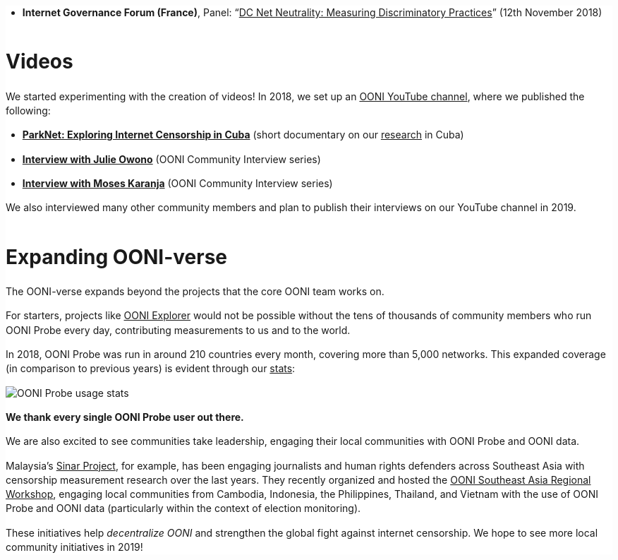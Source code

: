 * **Internet Governance Forum (France)**, Panel: “[DC Net Neutrality: Measuring Discriminatory Practices](https://www.intgovforum.org/multilingual/content/igf-2018-dc-net-neutrality-measuring-discriminatory-practices-dcnn)” (12th November 2018)

# Videos

We started experimenting with the creation of videos! In 2018, we set up
an [OONI YouTube channel](https://www.youtube.com/channel/UCQhDgj9wBf4_w5bWFvLlq-w),
where we published the following:

* **[ParkNet: Exploring Internet Censorship in Cuba](https://www.youtube.com/watch?v=QslsL84jx4E&t=2s)** (short
documentary on our [research](https://ooni.org/post/cuba-internet-censorship-2017/) in Cuba)

* **[Interview with Julie Owono](https://www.youtube.com/watch?v=t842clfakt0)** (OONI Community Interview series)

* **[Interview with Moses Karanja](https://www.youtube.com/watch?v=Pam2UQoZ1qM)** (OONI Community Interview series)

We also interviewed many other community members and plan to publish
their interviews on our YouTube channel in 2019.

# Expanding OONI-verse

The OONI-verse expands beyond the projects that the core OONI team works
on.

For starters, projects like [OONI Explorer](https://explorer.ooni.io/) would not be possible without
the tens of thousands of community members who run OONI Probe every day,
contributing measurements to us and to the world.

In 2018, OONI Probe was run in around 210 countries every month,
covering more than 5,000 networks. This expanded coverage (in comparison
to previous years) is evident through our
[stats](https://api.ooni.io/stats):

![OONI Probe usage stats](/post/ooni-2018/ooni-2018-stats.png)

**We thank every single OONI Probe user out there.**

We are also excited to see communities take leadership, engaging their
local communities with OONI Probe and OONI data.

Malaysia’s [Sinar Project](https://sinarproject.org/), for example,
has been engaging journalists and human rights defenders across
Southeast Asia with censorship measurement research over the last years.
They recently organized and hosted the [OONI Southeast Asia Regional Workshop](https://sinarproject.org/digital-rights/updates/open-observatory-of-network-interference-ooni-southeast-asia-regional-workshop),
engaging local communities from Cambodia, Indonesia, the Philippines,
Thailand, and Vietnam with the use of OONI Probe and OONI data
(particularly within the context of election monitoring).

These initiatives help *decentralize OONI* and strengthen the global
fight against internet censorship. We hope to see more local community
initiatives in 2019!

